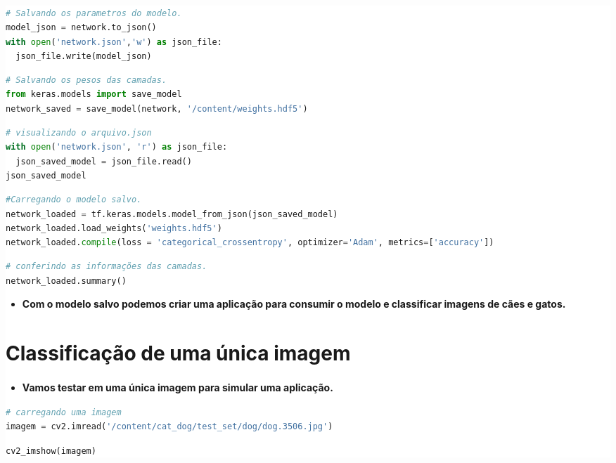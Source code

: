 
```python
# Salvando os parametros do modelo.
model_json = network.to_json()
with open('network.json','w') as json_file:
  json_file.write(model_json)
```


```python
# Salvando os pesos das camadas.
from keras.models import save_model
network_saved = save_model(network, '/content/weights.hdf5')
```


```python
# visualizando o arquivo.json
with open('network.json', 'r') as json_file:
  json_saved_model = json_file.read()
json_saved_model
```


```python
#Carregando o modelo salvo.
network_loaded = tf.keras.models.model_from_json(json_saved_model)
network_loaded.load_weights('weights.hdf5')
network_loaded.compile(loss = 'categorical_crossentropy', optimizer='Adam', metrics=['accuracy'])
```


```python
# conferindo as informações das camadas.
network_loaded.summary()
```

* **Com o modelo salvo podemos criar uma aplicação para consumir o modelo e classificar imagens de cães e gatos.**

# Classificação de uma única imagem

* **Vamos testar em uma única imagem para simular uma aplicação.**


```python
# carregando uma imagem
imagem = cv2.imread('/content/cat_dog/test_set/dog/dog.3506.jpg')
```


```python
cv2_imshow(imagem)
```


    